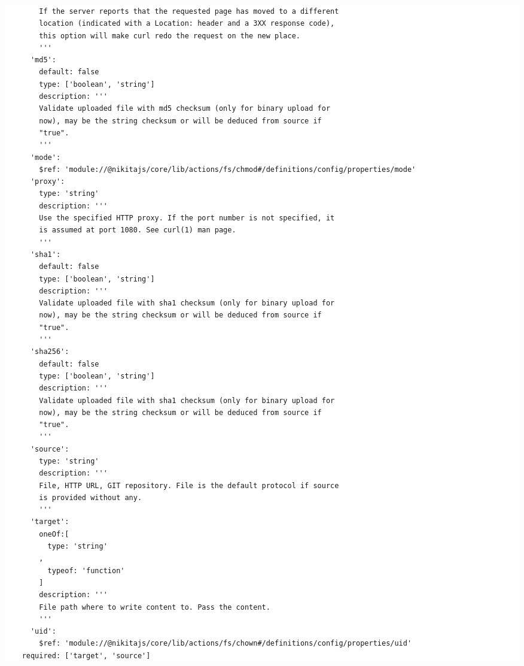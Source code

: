             If the server reports that the requested page has moved to a different
            location (indicated with a Location: header and a 3XX response code),
            this option will make curl redo the request on the new place.
            '''
          'md5':
            default: false
            type: ['boolean', 'string']
            description: '''
            Validate uploaded file with md5 checksum (only for binary upload for
            now), may be the string checksum or will be deduced from source if
            "true".
            '''
          'mode':
            $ref: 'module://@nikitajs/core/lib/actions/fs/chmod#/definitions/config/properties/mode'
          'proxy':
            type: 'string'
            description: '''
            Use the specified HTTP proxy. If the port number is not specified, it
            is assumed at port 1080. See curl(1) man page.
            '''
          'sha1':
            default: false
            type: ['boolean', 'string']
            description: '''
            Validate uploaded file with sha1 checksum (only for binary upload for
            now), may be the string checksum or will be deduced from source if
            "true".
            '''
          'sha256':
            default: false
            type: ['boolean', 'string']
            description: '''
            Validate uploaded file with sha1 checksum (only for binary upload for
            now), may be the string checksum or will be deduced from source if
            "true".
            '''
          'source':
            type: 'string'
            description: '''
            File, HTTP URL, GIT repository. File is the default protocol if source
            is provided without any.
            '''
          'target':
            oneOf:[
              type: 'string'
            ,
              typeof: 'function'
            ]
            description: '''
            File path where to write content to. Pass the content.
            '''
          'uid':
            $ref: 'module://@nikitajs/core/lib/actions/fs/chown#/definitions/config/properties/uid'
        required: ['target', 'source']
